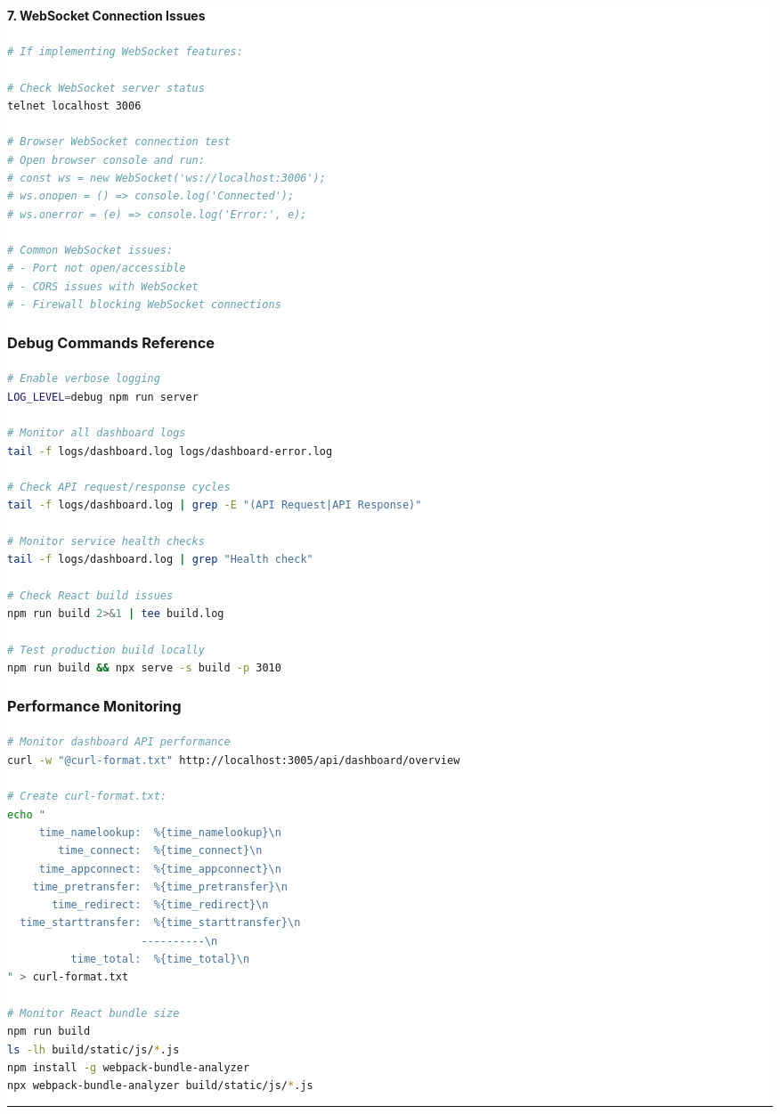 #### 7. **WebSocket Connection Issues**
```bash
# If implementing WebSocket features:

# Check WebSocket server status
telnet localhost 3006

# Browser WebSocket connection test
# Open browser console and run:
# const ws = new WebSocket('ws://localhost:3006');
# ws.onopen = () => console.log('Connected');
# ws.onerror = (e) => console.log('Error:', e);

# Common WebSocket issues:
# - Port not open/accessible
# - CORS issues with WebSocket
# - Firewall blocking WebSocket connections
```

### Debug Commands Reference
```bash
# Enable verbose logging
LOG_LEVEL=debug npm run server

# Monitor all dashboard logs
tail -f logs/dashboard.log logs/dashboard-error.log

# Check API request/response cycles
tail -f logs/dashboard.log | grep -E "(API Request|API Response)"

# Monitor service health checks
tail -f logs/dashboard.log | grep "Health check"

# Check React build issues
npm run build 2>&1 | tee build.log

# Test production build locally
npm run build && npx serve -s build -p 3010
```

### Performance Monitoring
```bash
# Monitor dashboard API performance
curl -w "@curl-format.txt" http://localhost:3005/api/dashboard/overview

# Create curl-format.txt:
echo "
     time_namelookup:  %{time_namelookup}\n
        time_connect:  %{time_connect}\n
     time_appconnect:  %{time_appconnect}\n
    time_pretransfer:  %{time_pretransfer}\n
       time_redirect:  %{time_redirect}\n
  time_starttransfer:  %{time_starttransfer}\n
                     ----------\n
          time_total:  %{time_total}\n
" > curl-format.txt

# Monitor React bundle size
npm run build
ls -lh build/static/js/*.js
npm install -g webpack-bundle-analyzer
npx webpack-bundle-analyzer build/static/js/*.js
```

---